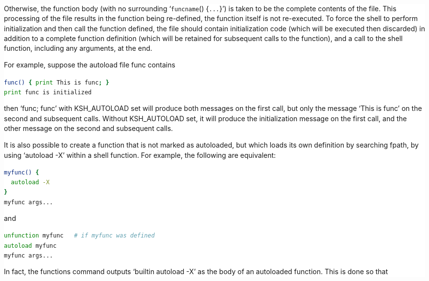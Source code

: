 Otherwise, the function body (with no surrounding ‘`funcname`()
{`...`}’) is taken to be the complete contents of the file. This
processing of the file results in the function being re-defined, the
function itself is not re-executed. To force the shell to perform
initialization and then call the function defined, the file should
contain initialization code (which will be executed then discarded) in
addition to a complete function definition (which will be retained for
subsequent calls to the function), and a call to the shell function,
including any arguments, at the end.

For example, suppose the autoload file func contains

<div class="example">

```zsh
func() { print This is func; }
print func is initialized
```

</div>

then ‘func; func’ with KSH_AUTOLOAD set will produce both messages on
the first call, but only the message ‘This is func’ on the second and
subsequent calls. Without KSH_AUTOLOAD set, it will produce the
initialization message on the first call, and the other message on the
second and subsequent calls.

It is also possible to create a function that is not marked as
autoloaded, but which loads its own definition by searching fpath, by
using ‘autoload -X’ within a shell function. For example, the following
are equivalent:

<div class="example">

```zsh
myfunc() {
  autoload -X
}
myfunc args...
```

</div>

and

<div class="example">

```zsh
unfunction myfunc   # if myfunc was defined
autoload myfunc
myfunc args...
```

</div>

In fact, the functions command outputs ‘builtin autoload -X’ as the body
of an autoloaded function. This is done so that

<div class="example">
